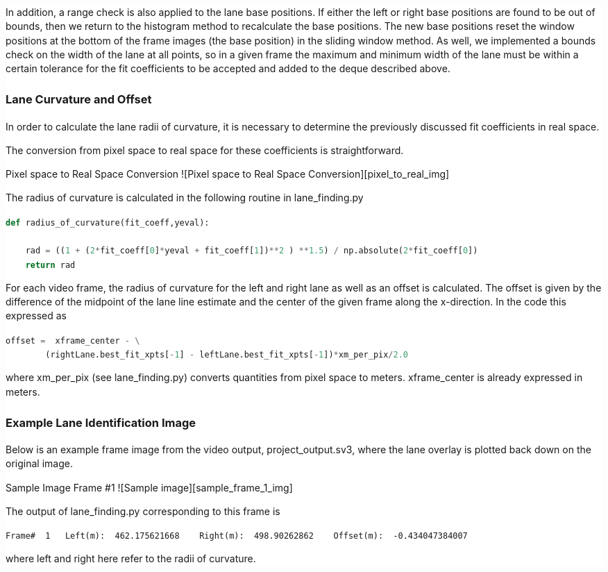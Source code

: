 In addition, a range check is also applied to the lane base positions. If either the left or right base positions 
are found to be out of bounds, then we return to the histogram method to recalculate the base positions. The new base positions reset the window positions at the bottom of the frame images (the base position) in the sliding window method.
As well, we implemented a bounds check on the width of the lane at all points, so in a given frame the maximum and minimum width of the lane must be within a certain tolerance for the fit coefficients to be accepted and added to the deque described above.



### Lane Curvature and Offset

In order to calculate the lane radii of curvature, it is necessary to determine the previously discussed fit coefficients in real space. 

The conversion from pixel space to real space for these coefficients is straightforward.

Pixel space to Real Space Conversion
![Pixel space to Real Space Conversion][pixel_to_real_img]  

The radius of curvature is calculated in the following routine in lane_finding.py

```python
def radius_of_curvature(fit_coeff,yeval):

    rad = ((1 + (2*fit_coeff[0]*yeval + fit_coeff[1])**2 ) **1.5) / np.absolute(2*fit_coeff[0])
    return rad
```

For each video frame, the radius of curvature for the left and right lane as well as an offset 
is calculated. The offset is given by the difference of the midpoint of the lane line estimate
and the center of the given frame along the x-direction. In the code this expressed as

```python 
offset =  xframe_center - \
        (rightLane.best_fit_xpts[-1] - leftLane.best_fit_xpts[-1])*xm_per_pix/2.0
```

where xm_per_pix (see lane_finding.py) converts quantities from pixel space to meters. xframe_center is already expressed 
in meters.
 

### Example Lane Identification Image

Below is an example frame image from the video output, project_output.sv3, where the lane overlay is plotted back down on the original image.

Sample Image Frame #1
![Sample image][sample_frame_1_img]

The output of lane_finding.py corresponding to this frame is 
```
Frame#  1   Left(m):  462.175621668    Right(m):  498.90262862    Offset(m):  -0.434047384007
```
where left and right here refer to the radii of curvature.


[//]: # (Image References)